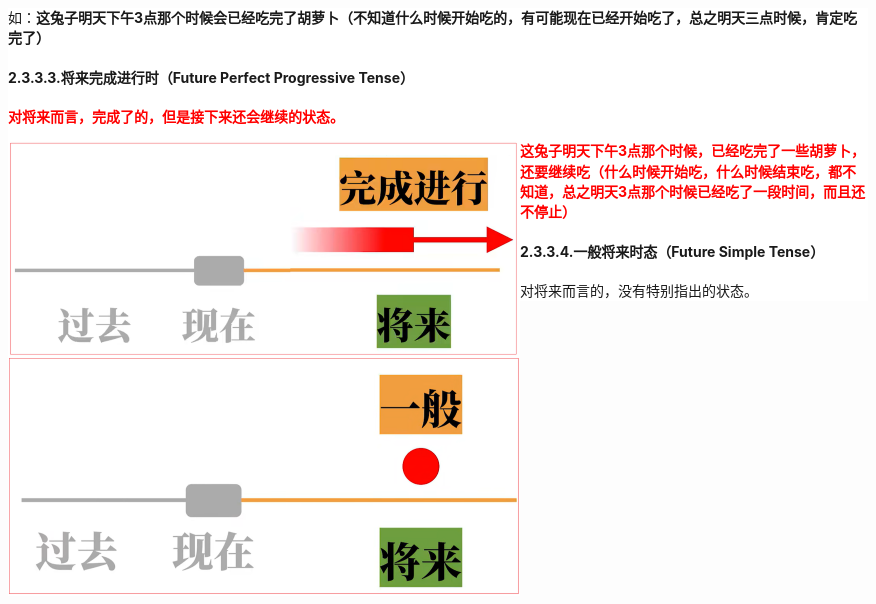如：<strong>这兔子明天下午3点那个时候会已经吃完了胡萝卜（不知道什么时候开始吃的，有可能现在已经开始吃了，总之明天三点时候，肯定吃完了）</strong>

#### 2.3.3.3.将来完成进行时（Future Perfect Progressive Tense）

<font color=red><strong>对将来而言，完成了的，但是接下来还会继续的状态。</strong></font>

<img src="pic/02191516896.png"  align='left' style="zoom:50%;" />

<font color=red><strong>这兔子明天下午3点那个时候，已经吃完了一些胡萝卜，还要继续吃（什么时候开始吃，什么时候结束吃，都不知道，总之明天3点那个时候已经吃了一段时间，而且还不停止）</strong></font>

#### 2.3.3.4.一般将来时态（Future Simple Tense）

对将来而言的，没有特别指出的状态。

<img src="pic/02193427158.png"  align='left' style="zoom:50%;" />
